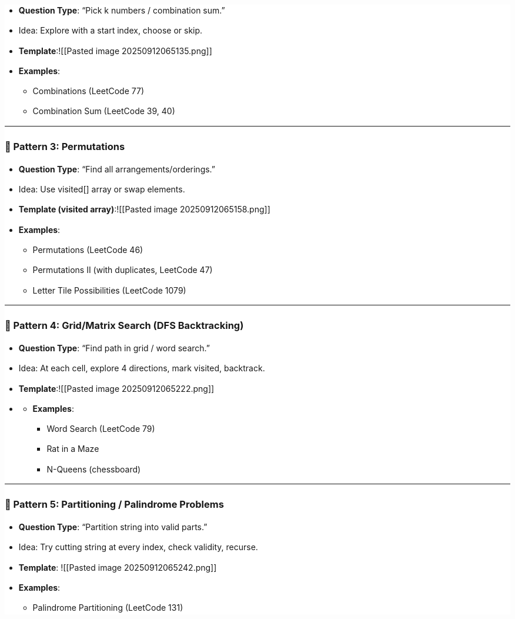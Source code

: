 - **Question Type**: “Pick k numbers / combination sum.”
    
- Idea: Explore with a start index, choose or skip.
    
- **Template**:![[Pasted image 20250912065135.png]]
- **Examples**:
    
    - Combinations (LeetCode 77)
        
    - Combination Sum (LeetCode 39, 40)
        

---

### 🔹 Pattern 3: **Permutations**

- **Question Type**: “Find all arrangements/orderings.”
    
- Idea: Use visited[] array or swap elements.
    
- **Template (visited array)**:![[Pasted image 20250912065158.png]]
- **Examples**:
    
    - Permutations (LeetCode 46)
        
    - Permutations II (with duplicates, LeetCode 47)
        
    - Letter Tile Possibilities (LeetCode 1079)
        

---

### 🔹 Pattern 4: **Grid/Matrix Search (DFS Backtracking)**

- **Question Type**: “Find path in grid / word search.”
    
- Idea: At each cell, explore 4 directions, mark visited, backtrack.
    
- **Template**:![[Pasted image 20250912065222.png]]
- - **Examples**:
    
    - Word Search (LeetCode 79)
        
    - Rat in a Maze
        
    - N-Queens (chessboard)
        

---

### 🔹 Pattern 5: **Partitioning / Palindrome Problems**

- **Question Type**: “Partition string into valid parts.”
    
- Idea: Try cutting string at every index, check validity, recurse.
    
- **Template**:
![[Pasted image 20250912065242.png]]
- **Examples**:
    
    - Palindrome Partitioning (LeetCode 131)
        